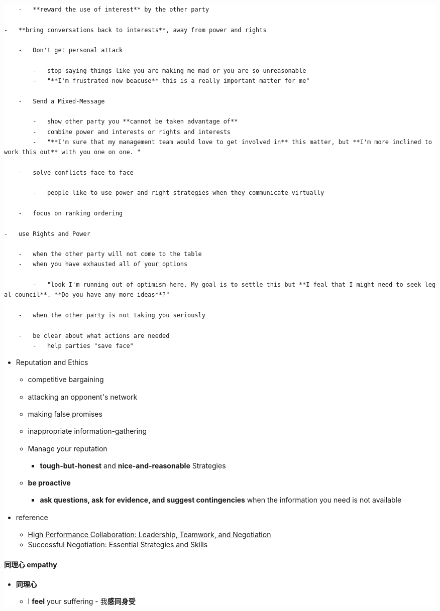         -   **reward the use of interest** by the other party

    -   **bring conversations back to interests**, away from power and rights

        -   Don't get personal attack

            -   stop saying things like you are making me mad or you are so unreasonable
            -   "**I'm frustrated now beacuse** this is a really important matter for me"

        -   Send a Mixed-Message

            -   show other party you **cannot be taken advantage of**
            -   combine power and interests or rights and interests
            -   "**I'm sure that my management team would love to get involved in** this matter, but **I'm more inclined to work this out** with you one on one. "

        -   solve conflicts face to face

            -   people like to use power and right strategies when they communicate virtually

        -   focus on ranking ordering

    -   use Rights and Power

        -   when the other party will not come to the table
        -   when you have exhausted all of your options

            -   "look I'm running out of optimism here. My goal is to settle this but **I feal that I might need to seek legal council**. **Do you have any more ideas**?"

        -   when the other party is not taking you seriously

        -   be clear about what actions are needed
            -   help parties "save face"

-   Reputation and Ethics

    -   competitive bargaining
    -   attacking an opponent's network
    -   making false promises
    -   inappropriate information-gathering

    -   Manage your reputation

        -   **tough-but-honest** and **nice-and-reasonable** Strategies

    -   **be proactive**
        -   **ask questions, ask for evidence, and suggest contingencies**
            when the information you need is not available

-   reference
    -   [High Performance Collaboration: Leadership, Teamwork, and Negotiation](https://www.coursera.org/learn/leadership-collaboration/lecture/ojbo6/win-win-negotiation)
    -   [Successful Negotiation: Essential Strategies and Skills](https://www.coursera.org/learn/negotiation-skills/home/week/1)

#### 同理心 empathy

-   **同理心**

    -   I **feel** your suffering - 我**感同身受**
